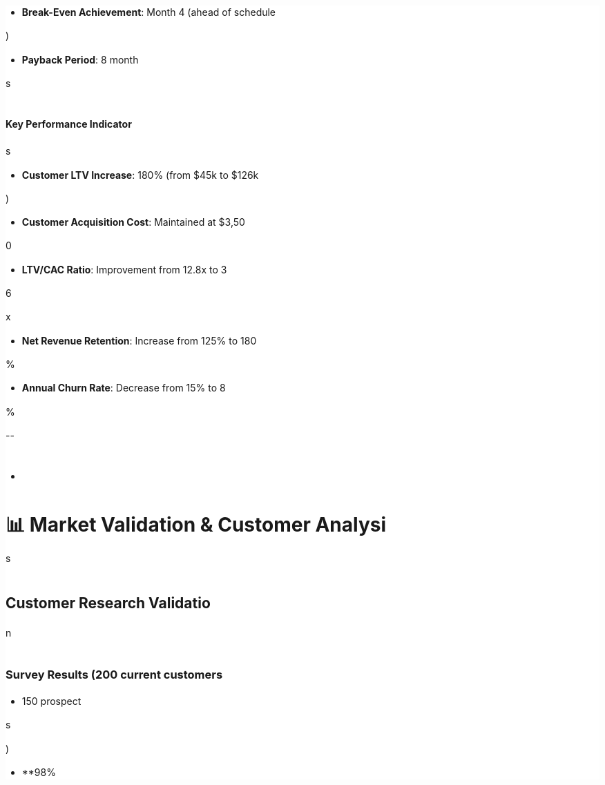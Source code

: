 - **Break-Even Achievement**: Month 4 (ahead of schedule

)

- **Payback Period**: 8 month

s

#

#### Key Performance Indicator

s

- **Customer LTV Increase**: 180% (from $45k to $126k

)

- **Customer Acquisition Cost**: Maintained at $3,50

0

- **LTV/CAC Ratio**: Improvement from 12.8x to 3

6

x

- **Net Revenue Retention**: Increase from 125% to 180

%

- **Annual Churn Rate**: Decrease from 15% to 8

%

--

- #

# 📊 Market Validation & Customer Analysi

s

#

## Customer Research Validatio

n

#

### Survey Results (200 current customers

 + 150 prospect

s

)

- **98%
